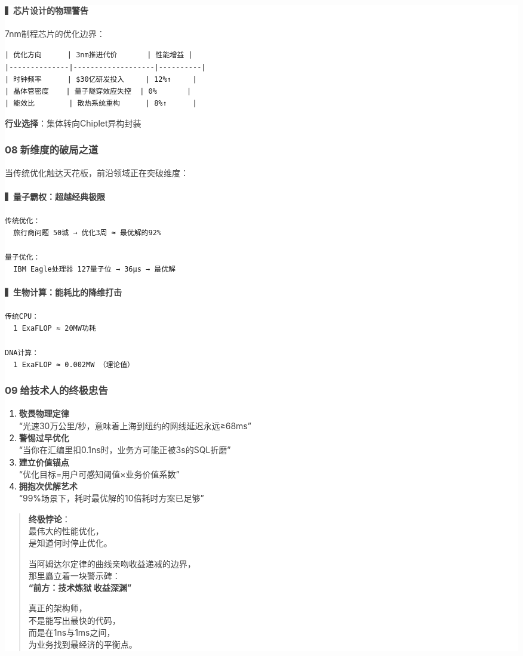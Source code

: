 #### <font style="color:rgb(64, 64, 64);">▍芯片设计的物理警告</font>
<font style="color:rgb(64, 64, 64);">7nm制程芯片的优化边界：</font>

```plain
| 优化方向      | 3nm推进代价       | 性能增益 |
|--------------|-------------------|----------|
| 时钟频率      | $30亿研发投入     | 12%↑     |
| 晶体管密度    | 量子隧穿效应失控  | 0%       |
| 能效比        | 散热系统重构      | 8%↑      |
```

**<font style="color:rgb(64, 64, 64);">行业选择</font>**<font style="color:rgb(64, 64, 64);">：集体转向Chiplet异构封装</font>

### <font style="color:rgb(64, 64, 64);">08 新维度的破局之道</font>
<font style="color:rgb(64, 64, 64);">当传统优化触达天花板，前沿领域正在突破维度：</font>

#### <font style="color:rgb(64, 64, 64);">▍量子霸权：超越经典极限</font>
```plain
传统优化：  
  旅行商问题 50城 → 优化3周 ≈ 最优解的92%
  
量子优化：  
  IBM Eagle处理器 127量子位 → 36μs → 最优解
```

#### <font style="color:rgb(64, 64, 64);">▍生物计算：能耗比的降维打击</font>
```plain
传统CPU：  
  1 ExaFLOP ≈ 20MW功耗
  
DNA计算：  
  1 ExaFLOP ≈ 0.002MW （理论值）
```

### <font style="color:rgb(64, 64, 64);">09 给技术人的终极忠告</font>
1. **<font style="color:rgb(64, 64, 64);">敬畏物理定律</font>**<font style="color:rgb(64, 64, 64);">  
</font><font style="color:rgb(64, 64, 64);">“光速30万公里/秒，意味着上海到纽约的网线延迟永远≥68ms”</font>
2. **<font style="color:rgb(64, 64, 64);">警惕过早优化</font>**<font style="color:rgb(64, 64, 64);">  
</font><font style="color:rgb(64, 64, 64);">“当你在汇编里扣0.1ns时，业务方可能正被3s的SQL折磨”</font>
3. **<font style="color:rgb(64, 64, 64);">建立价值锚点</font>**<font style="color:rgb(64, 64, 64);">  
</font><font style="color:rgb(64, 64, 64);">“优化目标=用户可感知阈值×业务价值系数”</font>
4. **<font style="color:rgb(64, 64, 64);">拥抱次优解艺术</font>**<font style="color:rgb(64, 64, 64);">  
</font><font style="color:rgb(64, 64, 64);">“99%场景下，耗时最优解的10倍耗时方案已足够”</font>

**<font style="color:rgb(64, 64, 64);"></font>**

> **<font style="color:rgb(64, 64, 64);">终极悖论</font>**<font style="color:rgb(64, 64, 64);">：  
</font><font style="color:rgb(64, 64, 64);">最伟大的性能优化，  
</font><font style="color:rgb(64, 64, 64);">是知道何时停止优化。</font>
>
> <font style="color:rgb(64, 64, 64);">当阿姆达尔定律的曲线亲吻收益递减的边界，  
</font><font style="color:rgb(64, 64, 64);">那里矗立着一块警示碑：  
</font>**<font style="color:rgb(64, 64, 64);">“前方：技术炼狱 收益深渊”</font>**
>
> <font style="color:rgb(64, 64, 64);">真正的架构师，  
</font><font style="color:rgb(64, 64, 64);">不是能写出最快的代码，  
</font><font style="color:rgb(64, 64, 64);">而是在1ns与1ms之间，  
</font><font style="color:rgb(64, 64, 64);">为业务找到最经济的平衡点。</font>
>

